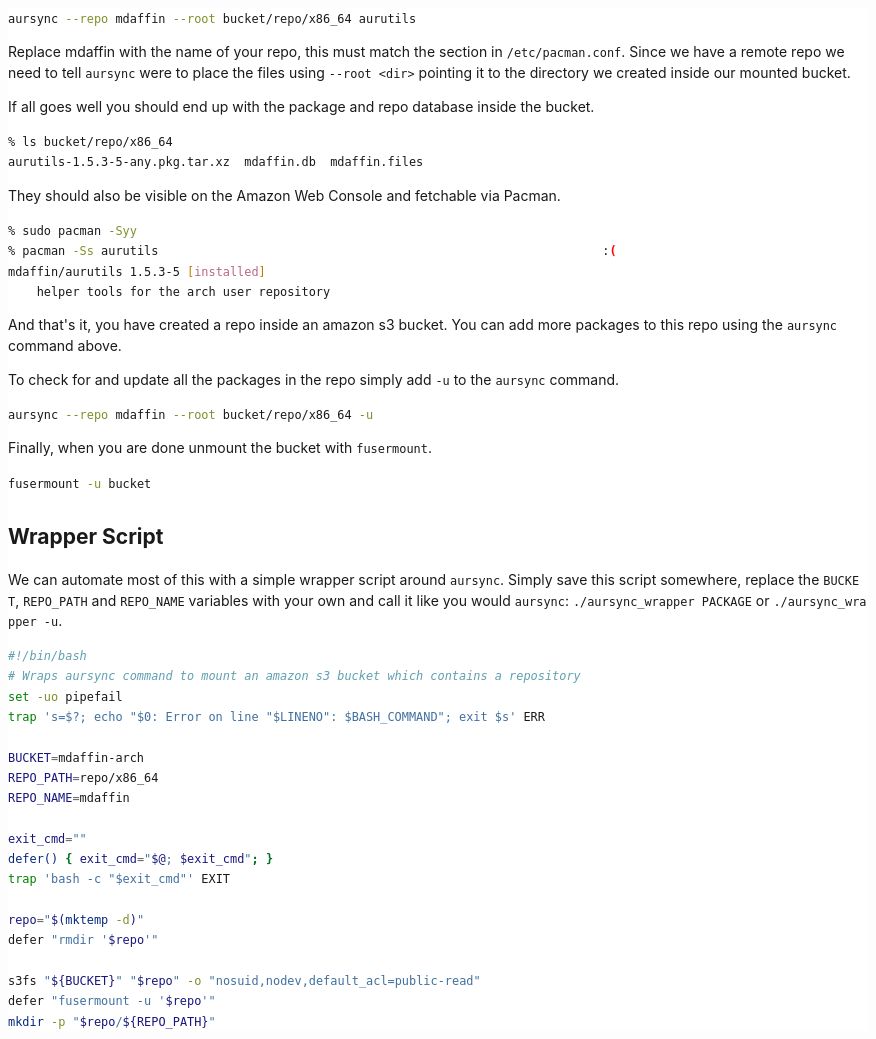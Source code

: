 
```bash
aursync --repo mdaffin --root bucket/repo/x86_64 aurutils
```

Replace mdaffin with the name of your repo, this must match the section in
`/etc/pacman.conf`. Since we have a remote repo we need to tell `aursync` were
to place the files using `--root <dir>` pointing it to the directory we created
inside our mounted bucket.

If all goes well you should end up with the package and repo database inside
the bucket.

```bash
% ls bucket/repo/x86_64
aurutils-1.5.3-5-any.pkg.tar.xz  mdaffin.db  mdaffin.files
```

They should also be visible on the Amazon Web Console and fetchable via Pacman.

```bash
% sudo pacman -Syy
% pacman -Ss aurutils                                                              :(
mdaffin/aurutils 1.5.3-5 [installed]
    helper tools for the arch user repository
```

And that's it, you have created a repo inside an amazon s3 bucket. You can add
more packages to this repo using the `aursync` command above.

To check for and update all the packages in the repo simply add `-u` to the
`aursync` command.

```bash
aursync --repo mdaffin --root bucket/repo/x86_64 -u
```

Finally, when you are done unmount the bucket with `fusermount`.

```bash
fusermount -u bucket
```

[amazon web console]: https://s3.console.aws.amazon.com/s3/home

## Wrapper Script

We can automate most of this with a simple wrapper script around `aursync`.
Simply save this script somewhere, replace the `BUCKET`, `REPO_PATH` and
`REPO_NAME` variables with your own and call it like you would `aursync`:
`./aursync_wrapper PACKAGE` or `./aursync_wrapper -u`.

```bash
#!/bin/bash
# Wraps aursync command to mount an amazon s3 bucket which contains a repository
set -uo pipefail
trap 's=$?; echo "$0: Error on line "$LINENO": $BASH_COMMAND"; exit $s' ERR

BUCKET=mdaffin-arch
REPO_PATH=repo/x86_64
REPO_NAME=mdaffin

exit_cmd=""
defer() { exit_cmd="$@; $exit_cmd"; }
trap 'bash -c "$exit_cmd"' EXIT

repo="$(mktemp -d)"
defer "rmdir '$repo'"

s3fs "${BUCKET}" "$repo" -o "nosuid,nodev,default_acl=public-read"
defer "fusermount -u '$repo'"
mkdir -p "$repo/${REPO_PATH}"
```

[Hosted Git Repository]: /blog/archlinux-repo-in-a-git-repo/
[Managing Arch Linux with Meta Packages]: /blog/archlinux-meta-packages/
[Creating a Custom Arch Linux Installer]: /blog/archlinux-installer/
[AUR]: https://aur.archlinux.org/
[AUR helpers]: https://wiki.archlinux.org/index.php/AUR_helpers
[aurutils]: https://github.com/AladW/aurutils
[s3fs-fuse]: https://github.com/s3fs-fuse/s3fs-fuse
[repose]: https://github.com/vodik/repose
[Amazon S3]: https://s3.console.aws.amazon.com/s3/home?region=us-east-1
[amazon pricing]: https://aws.amazon.com/s3/pricing/
[AWS IAM management console]: https://console.aws.amazon.com/iam/home#/users
[Digital Ocean Spaces]: https://m.do.co/c/8fba3fc95fef
[Google Cloud Buckets]: https://cloud.google.com/storage/
[sshfs]: https://github.com/libfuse/sshfs
[Discuss on Reddit]: https://www.reddit.com/r/archlinux/comments/7v7g4w/managing_multiple_arch_linux_systems_with/